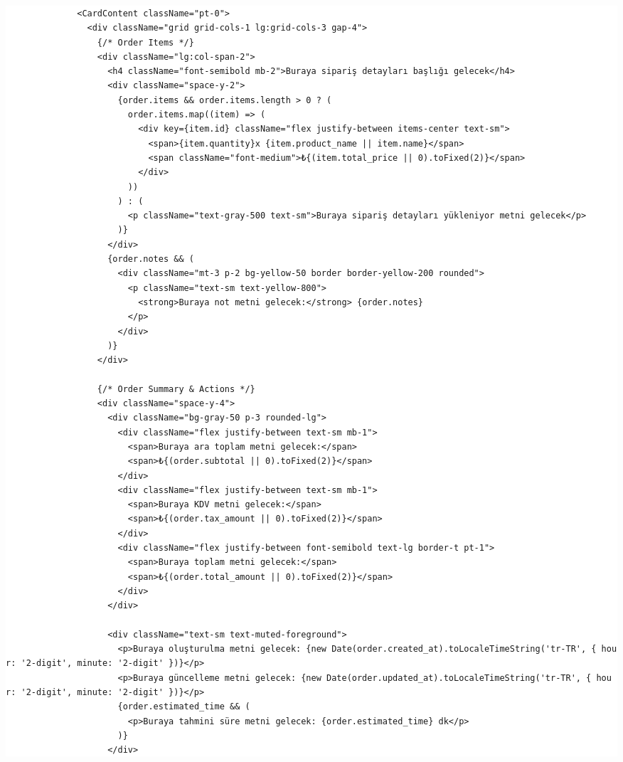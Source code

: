                   <CardContent className="pt-0">
                    <div className="grid grid-cols-1 lg:grid-cols-3 gap-4">
                      {/* Order Items */}
                      <div className="lg:col-span-2">
                        <h4 className="font-semibold mb-2">Buraya sipariş detayları başlığı gelecek</h4>
                        <div className="space-y-2">
                          {order.items && order.items.length > 0 ? (
                            order.items.map((item) => (
                              <div key={item.id} className="flex justify-between items-center text-sm">
                                <span>{item.quantity}x {item.product_name || item.name}</span>
                                <span className="font-medium">₺{(item.total_price || 0).toFixed(2)}</span>
                              </div>
                            ))
                          ) : (
                            <p className="text-gray-500 text-sm">Buraya sipariş detayları yükleniyor metni gelecek</p>
                          )}
                        </div>
                        {order.notes && (
                          <div className="mt-3 p-2 bg-yellow-50 border border-yellow-200 rounded">
                            <p className="text-sm text-yellow-800">
                              <strong>Buraya not metni gelecek:</strong> {order.notes}
                            </p>
                          </div>
                        )}
                      </div>

                      {/* Order Summary & Actions */}
                      <div className="space-y-4">
                        <div className="bg-gray-50 p-3 rounded-lg">
                          <div className="flex justify-between text-sm mb-1">
                            <span>Buraya ara toplam metni gelecek:</span>
                            <span>₺{(order.subtotal || 0).toFixed(2)}</span>
                          </div>
                          <div className="flex justify-between text-sm mb-1">
                            <span>Buraya KDV metni gelecek:</span>
                            <span>₺{(order.tax_amount || 0).toFixed(2)}</span>
                          </div>
                          <div className="flex justify-between font-semibold text-lg border-t pt-1">
                            <span>Buraya toplam metni gelecek:</span>
                            <span>₺{(order.total_amount || 0).toFixed(2)}</span>
                          </div>
                        </div>

                        <div className="text-sm text-muted-foreground">
                          <p>Buraya oluşturulma metni gelecek: {new Date(order.created_at).toLocaleTimeString('tr-TR', { hour: '2-digit', minute: '2-digit' })}</p>
                          <p>Buraya güncelleme metni gelecek: {new Date(order.updated_at).toLocaleTimeString('tr-TR', { hour: '2-digit', minute: '2-digit' })}</p>
                          {order.estimated_time && (
                            <p>Buraya tahmini süre metni gelecek: {order.estimated_time} dk</p>
                          )}
                        </div>
